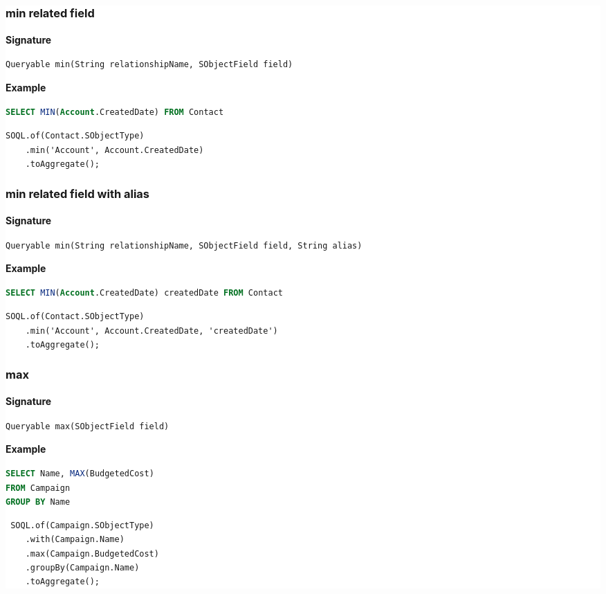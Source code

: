 ### min related field

**Signature**

```apex
Queryable min(String relationshipName, SObjectField field)
```

**Example**

```sql
SELECT MIN(Account.CreatedDate) FROM Contact
```
```apex
SOQL.of(Contact.SObjectType)
    .min('Account', Account.CreatedDate)
    .toAggregate();
```

### min related field with alias

**Signature**

```apex
Queryable min(String relationshipName, SObjectField field, String alias)
```

**Example**

```sql
SELECT MIN(Account.CreatedDate) createdDate FROM Contact
```
```apex
SOQL.of(Contact.SObjectType)
    .min('Account', Account.CreatedDate, 'createdDate')
    .toAggregate();
```

### max

**Signature**

```apex
Queryable max(SObjectField field)
```

**Example**

```sql
SELECT Name, MAX(BudgetedCost)
FROM Campaign
GROUP BY Name
```
```apex
 SOQL.of(Campaign.SObjectType)
    .with(Campaign.Name)
    .max(Campaign.BudgetedCost)
    .groupBy(Campaign.Name)
    .toAggregate();
```
